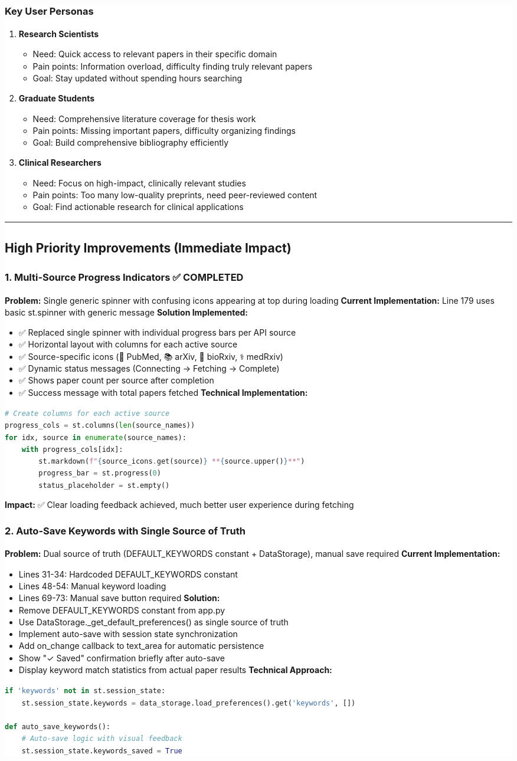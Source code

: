 ### Key User Personas

1. **Research Scientists**
   - Need: Quick access to relevant papers in their specific domain
   - Pain points: Information overload, difficulty finding truly relevant papers
   - Goal: Stay updated without spending hours searching

2. **Graduate Students**
   - Need: Comprehensive literature coverage for thesis work
   - Pain points: Missing important papers, difficulty organizing findings
   - Goal: Build comprehensive bibliography efficiently

3. **Clinical Researchers**
   - Need: Focus on high-impact, clinically relevant studies
   - Pain points: Too many low-quality preprints, need peer-reviewed content
   - Goal: Find actionable research for clinical applications

---

## High Priority Improvements (Immediate Impact)

### 1. Multi-Source Progress Indicators ✅ COMPLETED
**Problem:** Single generic spinner with confusing icons appearing at top during loading
**Current Implementation:** Line 179 uses basic st.spinner with generic message
**Solution Implemented:**
- ✅ Replaced single spinner with individual progress bars per API source
- ✅ Horizontal layout with columns for each active source
- ✅ Source-specific icons (🏥 PubMed, 📚 arXiv, 🧬 bioRxiv, ⚕️ medRxiv)
- ✅ Dynamic status messages (Connecting → Fetching → Complete)
- ✅ Shows paper count per source after completion
- ✅ Success message with total papers fetched
**Technical Implementation:**
```python
# Create columns for each active source
progress_cols = st.columns(len(source_names))
for idx, source in enumerate(source_names):
    with progress_cols[idx]:
        st.markdown(f"{source_icons.get(source)} **{source.upper()}**")
        progress_bar = st.progress(0)
        status_placeholder = st.empty()
```
**Impact:** ✅ Clear loading feedback achieved, much better user experience during fetching

### 2. Auto-Save Keywords with Single Source of Truth
**Problem:** Dual source of truth (DEFAULT_KEYWORDS constant + DataStorage), manual save required
**Current Implementation:** 
- Lines 31-34: Hardcoded DEFAULT_KEYWORDS constant
- Lines 48-54: Manual keyword loading
- Lines 69-73: Manual save button required
**Solution:**
- Remove DEFAULT_KEYWORDS constant from app.py
- Use DataStorage._get_default_preferences() as single source of truth
- Implement auto-save with session state synchronization
- Add on_change callback to text_area for automatic persistence
- Show "✓ Saved" confirmation briefly after auto-save
- Display keyword match statistics from actual paper results
**Technical Approach:**
```python
if 'keywords' not in st.session_state:
    st.session_state.keywords = data_storage.load_preferences().get('keywords', [])

def auto_save_keywords():
    # Auto-save logic with visual feedback
    st.session_state.keywords_saved = True
```